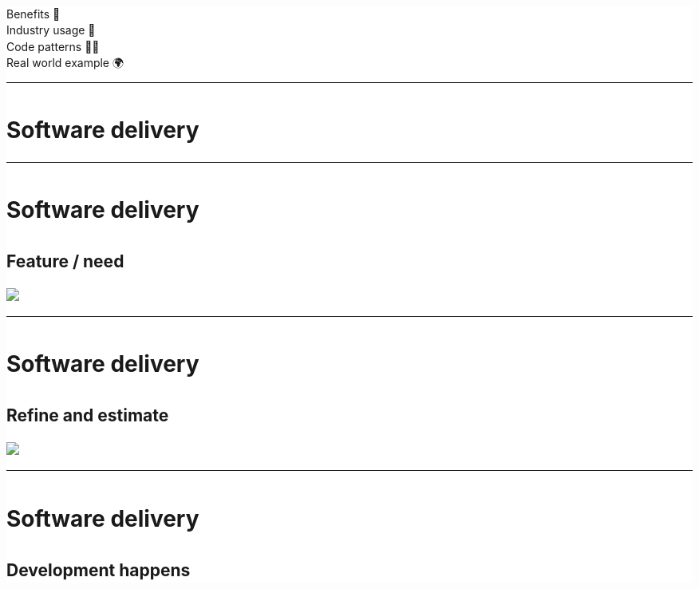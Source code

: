   <div v-click="4">
  <Star /> Benefits 🎉
  </div>

  <div v-click="5">
  <Star /> Industry usage 🏢
  </div>

  <div v-click="6">
  <Star /> Code patterns 🧑‍💻
  </div>

  <div v-click="7">
    <Star /> Real world example 🌍
    </div>
</div>



---

# Software delivery



---

# Software delivery

## Feature / need

<img src='/app.webp' width='500' />



---

# Software delivery

## Refine and estimate

<img src='/refine.gif' width='500' />



---

# Software delivery

## Development happens

